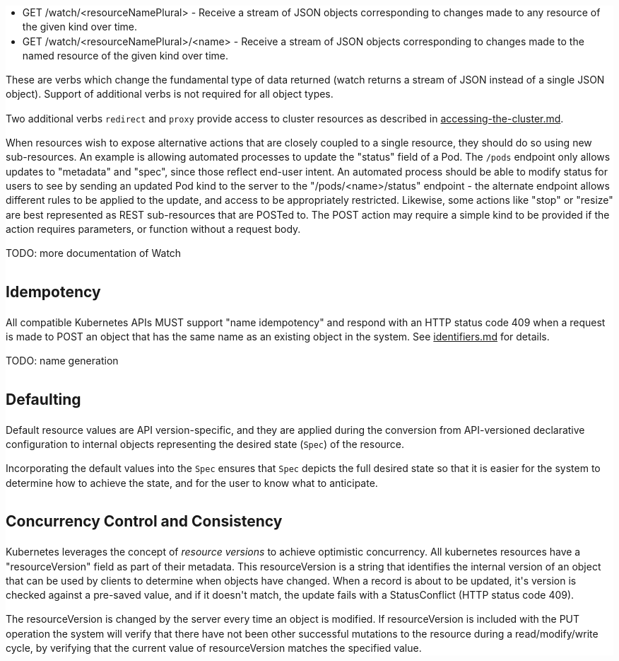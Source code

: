 * GET /watch/&lt;resourceNamePlural&gt; - Receive a stream of JSON objects corresponding to changes made to any resource of the given kind over time.
* GET /watch/&lt;resourceNamePlural&gt;/&lt;name&gt; - Receive a stream of JSON objects corresponding to changes made to the named resource of the given kind over time.

These are verbs which change the fundamental type of data returned (watch returns a stream of JSON instead of a single JSON object). Support of additional verbs is not required for all object types.

Two additional verbs `redirect` and `proxy` provide access to cluster resources as described in [accessing-the-cluster.md](accessing-the-cluster.md).

When resources wish to expose alternative actions that are closely coupled to a single resource, they should do so using new sub-resources. An example is allowing automated processes to update the "status" field of a Pod. The `/pods` endpoint only allows updates to "metadata" and "spec", since those reflect end-user intent. An automated process should be able to modify status for users to see by sending an updated Pod kind to the server to the "/pods/&lt;name&gt;/status" endpoint - the alternate endpoint allows different rules to be applied to the update, and access to be appropriately restricted. Likewise, some actions like "stop" or "resize" are best represented as REST sub-resources that are POSTed to.  The POST action may require a simple kind to be provided if the action requires parameters, or function without a request body.

TODO: more documentation of Watch


Idempotency
-----------

All compatible Kubernetes APIs MUST support "name idempotency" and respond with an HTTP status code 409 when a request is made to POST an object that has the same name as an existing object in the system. See [identifiers.md](identifiers.md) for details.

TODO: name generation

Defaulting
----------

Default resource values are API version-specific, and they are applied during
the conversion from API-versioned declarative configuration to internal objects
representing the desired state (`Spec`) of the resource.

Incorporating the default values into the `Spec` ensures that `Spec` depicts the
full desired state so that it is easier for the system to determine how to
achieve the state, and for the user to know what to anticipate.


Concurrency Control and Consistency
-----------------------------------

Kubernetes leverages the concept of *resource versions* to achieve optimistic concurrency. All kubernetes resources have a "resourceVersion" field as part of their metadata. This resourceVersion is a string that identifies the internal version of an object that can be used by clients to determine when objects have changed. When a record is about to be updated, it's version is checked against a pre-saved value, and if it doesn't match, the update fails with a StatusConflict (HTTP status code 409).

The resourceVersion is changed by the server every time an object is modified. If resourceVersion is included with the PUT operation the system will verify that there have not been other successful mutations to the resource during a read/modify/write cycle, by verifying that the current value of resourceVersion matches the specified value.
